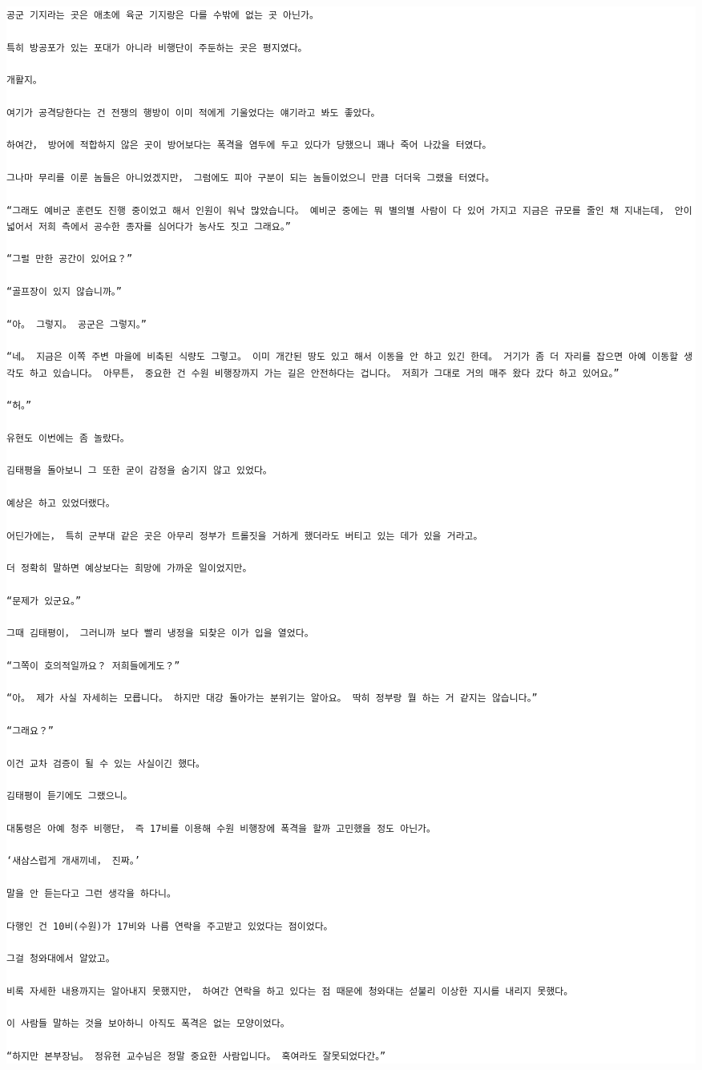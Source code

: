 	공군 기지라는 곳은 애초에 육군 기지랑은 다를 수밖에 없는 곳 아닌가。

	특히 방공포가 있는 포대가 아니라 비행단이 주둔하는 곳은 평지였다。

	개활지。

	여기가 공격당한다는 건 전쟁의 행방이 이미 적에게 기울었다는 얘기라고 봐도 좋았다。

	하여간， 방어에 적합하지 않은 곳이 방어보다는 폭격을 염두에 두고 있다가 당했으니 꽤나 죽어 나갔을 터였다。

	그나마 무리를 이룬 놈들은 아니었겠지만， 그럼에도 피아 구분이 되는 놈들이었으니 만큼 더더욱 그랬을 터였다。

	“그래도 예비군 훈련도 진행 중이었고 해서 인원이 워낙 많았습니다。 예비군 중에는 뭐 별의별 사람이 다 있어 가지고 지금은 규모를 줄인 채 지내는데， 안이 넓어서 저희 측에서 공수한 종자를 심어다가 농사도 짓고 그래요。”

	“그럴 만한 공간이 있어요？”

	“골프장이 있지 않습니까。”

	“아。 그렇지。 공군은 그렇지。”

	“네。 지금은 이쪽 주변 마을에 비축된 식량도 그렇고。 이미 개간된 땅도 있고 해서 이동을 안 하고 있긴 한데。 거기가 좀 더 자리를 잡으면 아예 이동할 생각도 하고 있습니다。 아무튼， 중요한 건 수원 비행장까지 가는 길은 안전하다는 겁니다。 저희가 그대로 거의 매주 왔다 갔다 하고 있어요。”

	“허。”

	유현도 이번에는 좀 놀랐다。

	김태평을 돌아보니 그 또한 굳이 감정을 숨기지 않고 있었다。

	예상은 하고 있었더랬다。

	어딘가에는， 특히 군부대 같은 곳은 아무리 정부가 트롤짓을 거하게 했더라도 버티고 있는 데가 있을 거라고。

	더 정확히 말하면 예상보다는 희망에 가까운 일이었지만。

	“문제가 있군요。”

	그때 김태평이， 그러니까 보다 빨리 냉정을 되찾은 이가 입을 열었다。

	“그쪽이 호의적일까요？ 저희들에게도？”

	“아。 제가 사실 자세히는 모릅니다。 하지만 대강 돌아가는 분위기는 알아요。 딱히 정부랑 뭘 하는 거 같지는 않습니다。”

	“그래요？”

	이건 교차 검증이 될 수 있는 사실이긴 했다。

	김태평이 듣기에도 그랬으니。

	대통령은 아예 청주 비행단， 즉 17비를 이용해 수원 비행장에 폭격을 할까 고민했을 정도 아닌가。

	‘새삼스럽게 개새끼네， 진짜。’

	말을 안 듣는다고 그런 생각을 하다니。

	다행인 건 10비(수원)가 17비와 나름 연락을 주고받고 있었다는 점이었다。

	그걸 청와대에서 알았고。

	비록 자세한 내용까지는 알아내지 못했지만， 하여간 연락을 하고 있다는 점 때문에 청와대는 섣불리 이상한 지시를 내리지 못했다。

	이 사람들 말하는 것을 보아하니 아직도 폭격은 없는 모양이었다。

	“하지만 본부장님。 정유현 교수님은 정말 중요한 사람입니다。 혹여라도 잘못되었다간。”

